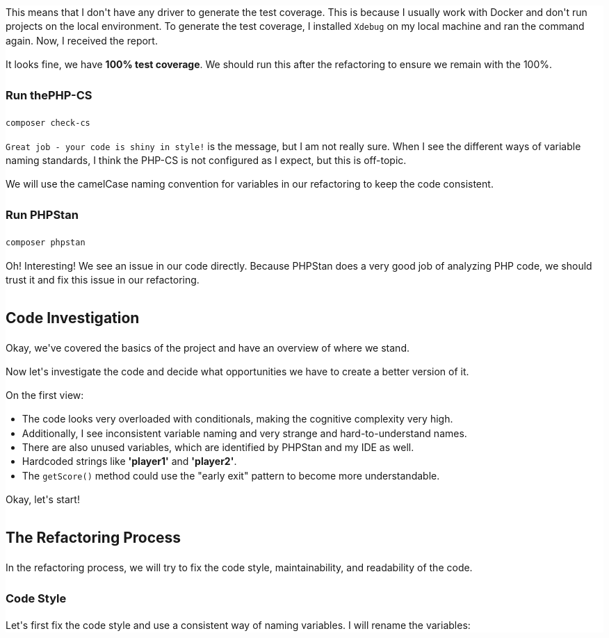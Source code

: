 This means that I don't have any driver to generate the test coverage. This is because I usually work with Docker and don't run projects on the local environment. To generate the test coverage, I installed `Xdebug` on my local machine and ran the command again. Now, I received the report.

It looks fine, we have **100% test coverage**. We should run this after the refactoring to ensure we remain with the 100%.

### Run thePHP-CS

```
composer check-cs
```

`Great job - your code is shiny in style!` is the message, but I am not really sure. When I see the different ways of variable naming standards, I think the PHP-CS is not configured as I expect, but this is off-topic.

We will use the camelCase naming convention for variables in our refactoring to keep the code consistent.

### Run PHPStan

```
composer phpstan
```

Oh! Interesting! We see an issue in our code directly. Because PHPStan does a very good job of analyzing PHP code, we should trust it and fix this issue in our refactoring.

## Code Investigation

Okay, we've covered the basics of the project and have an overview of where we stand.

Now let's investigate the code and decide what opportunities we have to create a better version of it.

On the first view:

- The code looks very overloaded with conditionals, making the cognitive complexity very high.
- Additionally, I see inconsistent variable naming and very strange and hard-to-understand names.
- There are also unused variables, which are identified by PHPStan and my IDE as well.
- Hardcoded strings like **'player1'** and **'player2'**.
- The `getScore()` method could use the "early exit" pattern to become more understandable.

Okay, let's start!

## The Refactoring Process

In the refactoring process, we will try to fix the code style, maintainability, and readability of the code.

### Code Style

Let's first fix the code style and use a consistent way of naming variables. I will rename the variables:
